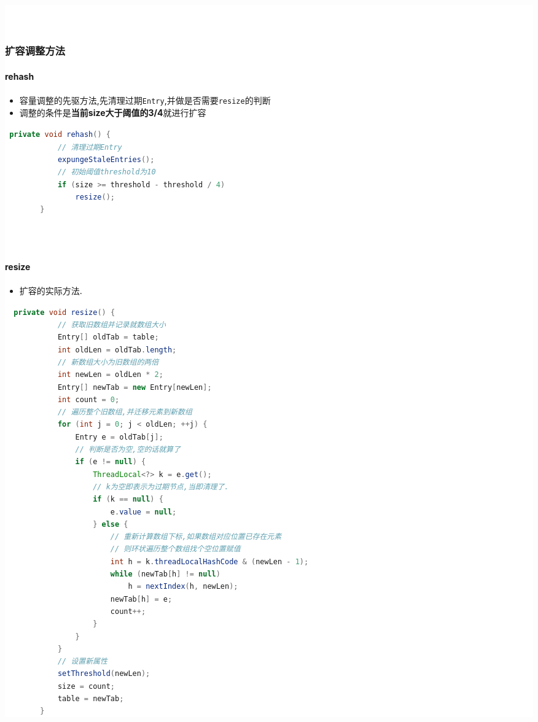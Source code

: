 <br>

<br>

### 扩容调整方法

#### rehash

- 容量调整的先驱方法,先清理过期`Entry`,并做是否需要`resize`的判断
- 调整的条件是**当前size大于阈值的3/4**就进行扩容

```java
 private void rehash() {
     		// 清理过期Entry
            expungeStaleEntries();
     		// 初始阈值threshold为10
            if (size >= threshold - threshold / 4)
                resize();
        }
```

<br>

<br>

#### resize

- 扩容的实际方法.

```java
  private void resize() {
      		// 获取旧数组并记录就数组大小
            Entry[] oldTab = table;
            int oldLen = oldTab.length;
      		// 新数组大小为旧数组的两倍
            int newLen = oldLen * 2;
            Entry[] newTab = new Entry[newLen];
            int count = 0;
			// 遍历整个旧数组,并迁移元素到新数组
            for (int j = 0; j < oldLen; ++j) {
                Entry e = oldTab[j];
                // 判断是否为空,空的话就算了
                if (e != null) {
                    ThreadLocal<?> k = e.get();
                    // k为空即表示为过期节点,当即清理了.
                    if (k == null) {
                        e.value = null; 
                    } else {
                        // 重新计算数组下标,如果数组对应位置已存在元素
                        // 则环状遍历整个数组找个空位置赋值
                        int h = k.threadLocalHashCode & (newLen - 1);
                        while (newTab[h] != null)
                            h = nextIndex(h, newLen);
                        newTab[h] = e;
                        count++;
                    }
                }
            }
			// 设置新属性	
            setThreshold(newLen);
            size = count;
            table = newTab;
        }
```
